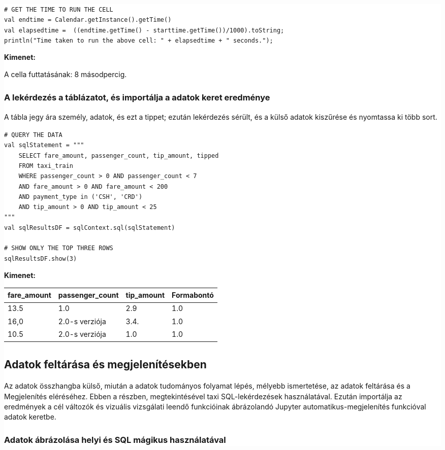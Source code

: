     # GET THE TIME TO RUN THE CELL
    val endtime = Calendar.getInstance().getTime()
    val elapsedtime =  ((endtime.getTime() - starttime.getTime())/1000).toString;
    println("Time taken to run the above cell: " + elapsedtime + " seconds.");


**Kimenet:**

A cella futtatásának: 8 másodpercig.


### <a name="query-the-table-and-import-results-in-a-data-frame"></a>A lekérdezés a táblázatot, és importálja a adatok keret eredménye

A tábla jegy ára személy, adatok, és ezt a tippet; ezután lekérdezés sérült, és a külső adatok kiszűrése és nyomtassa ki több sort.

    # QUERY THE DATA
    val sqlStatement = """
        SELECT fare_amount, passenger_count, tip_amount, tipped
        FROM taxi_train
        WHERE passenger_count > 0 AND passenger_count < 7
        AND fare_amount > 0 AND fare_amount < 200
        AND payment_type in ('CSH', 'CRD')
        AND tip_amount > 0 AND tip_amount < 25
    """
    val sqlResultsDF = sqlContext.sql(sqlStatement)

    # SHOW ONLY THE TOP THREE ROWS
    sqlResultsDF.show(3)

**Kimenet:**

fare_amount|passenger_count|tip_amount|Formabontó
-----------|---------------|----------|------
       13.5|            1.0|       2.9|   1.0
       16,0|            2.0-s verziója|       3.4.|   1.0
       10.5|            2.0-s verziója|       1.0|   1.0


## <a name="data-exploration-and-visualization"></a>Adatok feltárása és megjelenítésekben

Az adatok összhangba külső, miután a adatok tudományos folyamat lépés, mélyebb ismertetése, az adatok feltárása és a Megjelenítés eléréséhez. Ebben a részben, megtekintésével taxi SQL-lekérdezések használatával. Ezután importálja az eredmények a cél változók és vizuális vizsgálati leendő funkcióinak ábrázolandó Jupyter automatikus-megjelenítés funkcióval adatok keretbe.

### <a name="use-local-and-sql-magic-to-plot-data"></a>Adatok ábrázolása helyi és SQL mágikus használatával

